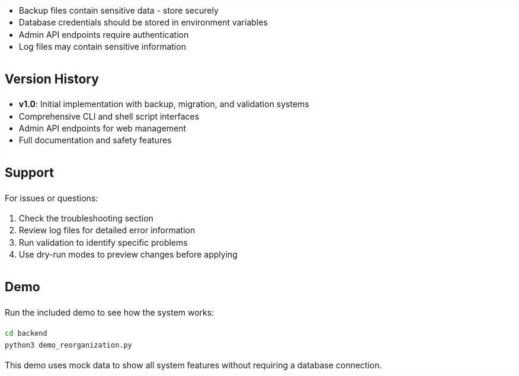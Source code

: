 - Backup files contain sensitive data - store securely
- Database credentials should be stored in environment variables
- Admin API endpoints require authentication
- Log files may contain sensitive information

## Version History

- **v1.0**: Initial implementation with backup, migration, and validation systems
- Comprehensive CLI and shell script interfaces
- Admin API endpoints for web management
- Full documentation and safety features

## Support

For issues or questions:
1. Check the troubleshooting section
2. Review log files for detailed error information
3. Run validation to identify specific problems
4. Use dry-run modes to preview changes before applying

## Demo

Run the included demo to see how the system works:
```bash
cd backend
python3 demo_reorganization.py
```

This demo uses mock data to show all system features without requiring a database connection.
